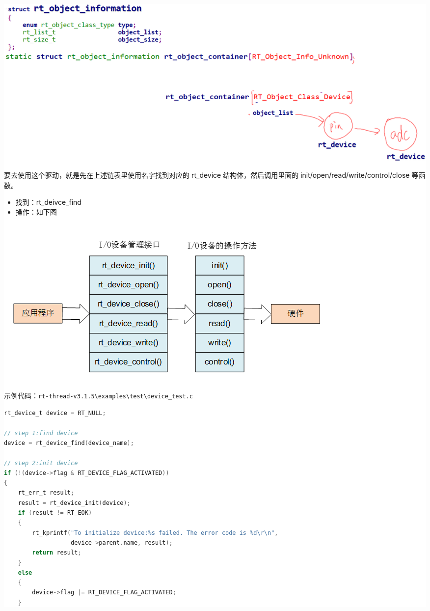 ![image-20220122134314026](pic/event_groutp/11_rt_object_container.png)



要去使用这个驱动，就是先在上述链表里使用名字找到对应的 rt_device 结构体，然后调用里面的 init/open/read/write/control/close 等函数。

* 找到：rt_deivce_find
* 操作：如下图

![image-20220122134744865](pic/event_groutp/13_rt_dev_opration.png)

示例代码：`rt-thread-v3.1.5\examples\test\device_test.c`

```c
rt_device_t device = RT_NULL;

// step 1:find device
device = rt_device_find(device_name);

// step 2:init device
if (!(device->flag & RT_DEVICE_FLAG_ACTIVATED))
{
    rt_err_t result;
    result = rt_device_init(device);
    if (result != RT_EOK)
    {
        rt_kprintf("To initialize device:%s failed. The error code is %d\r\n",
                   device->parent.name, result);
        return result;
    }
    else
    {
        device->flag |= RT_DEVICE_FLAG_ACTIVATED;
    }
```